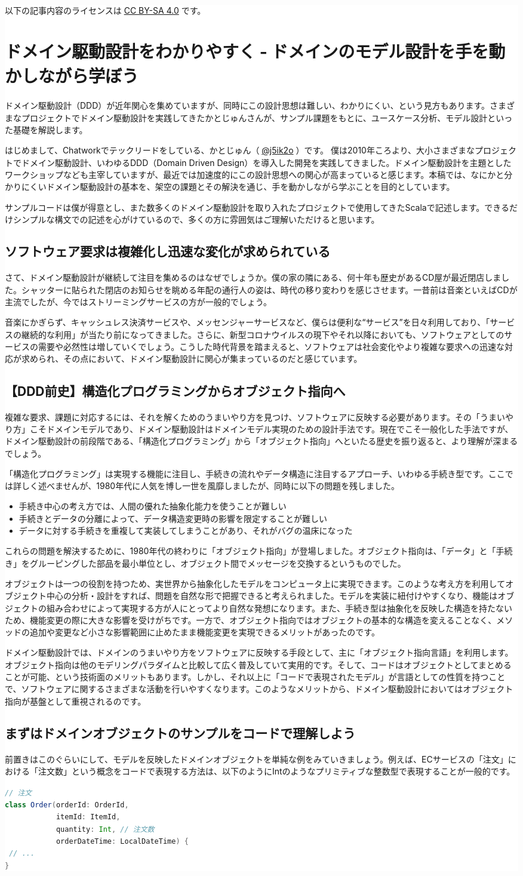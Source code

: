 以下の記事内容のライセンスは [CC BY-SA 4.0](https://creativecommons.org/licenses/by-sa/4.0/deed.ja) です。

# ドメイン駆動設計をわかりやすく - ドメインのモデル設計を手を動かしながら学ぼう

ドメイン駆動設計（DDD）が近年関心を集めていますが、同時にこの設計思想は難しい、わかりにくい、という見方もあります。さまざまなプロジェクトでドメイン駆動設計を実践してきたかとじゅんさんが、サンプル課題をもとに、ユースケース分析、モデル設計といった基礎を解説します。

はじめまして、Chatworkでテックリードをしている、かとじゅん（ [@j5ik2o](https://twitter.com/j5ik2o) ）です。 僕は2010年ころより、大小さまざまなプロジェクトでドメイン駆動設計、いわゆるDDD（Domain Driven Design）を導入した開発を実践してきました。ドメイン駆動設計を主題としたワークショップなども主宰していますが、最近では加速度的にこの設計思想への関心が高まっていると感じます。本稿では、なにかと分かりにくいドメイン駆動設計の基本を、架空の課題とその解決を通じ、手を動かしながら学ぶことを目的としています。

サンプルコードは僕が得意とし、また数多くのドメイン駆動設計を取り入れたプロジェクトで使用してきたScalaで記述します。できるだけシンプルな構文での記述を心がけているので、多くの方に雰囲気はご理解いただけると思います。

## ソフトウェア要求は複雑化し迅速な変化が求められている

さて、ドメイン駆動設計が継続して注目を集めるのはなぜでしょうか。僕の家の隣にある、何十年も歴史があるCD屋が最近閉店しました。シャッターに貼られた閉店のお知らせを眺める年配の通行人の姿は、時代の移り変わりを感じさせます。一昔前は音楽といえばCDが主流でしたが、今ではストリーミングサービスの方が一般的でしょう。

音楽にかぎらず、キャッシュレス決済サービスや、メッセンジャーサービスなど、僕らは便利な“サービス”を日々利用しており、「サービスの継続的な利用」が当たり前になってきました。さらに、新型コロナウイルスの現下やそれ以降においても、ソフトウェアとしてのサービスの需要や必然性は増していくでしょう。こうした時代背景を踏まえると、ソフトウェアは社会変化やより複雑な要求への迅速な対応が求められ、その点において、ドメイン駆動設計に関心が集まっているのだと感じています。

## 【DDD前史】構造化プログラミングからオブジェクト指向へ

複雑な要求、課題に対応するには、それを解くためのうまいやり方を見つけ、ソフトウェアに反映する必要があります。その「うまいやり方」こそドメインモデルであり、ドメイン駆動設計はドメインモデル実現のための設計手法です。現在でこそ一般化した手法ですが、ドメイン駆動設計の前段階である、「構造化プログラミング」から「オブジェクト指向」へといたる歴史を振り返ると、より理解が深まるでしょう。

「構造化プログラミング」は実現する機能に注目し、手続きの流れやデータ構造に注目するアプローチ、いわゆる手続き型です。ここでは詳しく述べませんが、1980年代に人気を博し一世を風靡しましたが、同時に以下の問題を残しました。

- 手続き中心の考え方では、人間の優れた抽象化能力を使うことが難しい
- 手続きとデータの分離によって、データ構造変更時の影響を限定することが難しい
- データに対する手続きを重複して実装してしまうことがあり、それがバグの温床になった

これらの問題を解決するために、1980年代の終わりに「オブジェクト指向」が登場しました。オブジェクト指向は、「データ」と「手続き」をグルーピングした部品を最小単位とし、オブジェクト間でメッセージを交換するというものでした。

オブジェクトは一つの役割を持つため、実世界から抽象化したモデルをコンピュータ上に実現できます。このような考え方を利用してオブジェクト中心の分析・設計をすれば、問題を自然な形で把握できると考えられました。モデルを実装に紐付けやすくなり、機能はオブジェクトの組み合わせによって実現する方が人にとってより自然な発想になります。また、手続き型は抽象化を反映した構造を持たないため、機能変更の際に大きな影響を受けがちです。一方で、オブジェクト指向ではオブジェクトの基本的な構造を変えることなく、メソッドの追加や変更など小さな影響範囲に止めたまま機能変更を実現できるメリットがあったのです。

ドメイン駆動設計では、ドメインのうまいやり方をソフトウェアに反映する手段として、主に「オブジェクト指向言語」を利用します。オブジェクト指向は他のモデリングパラダイムと比較して広く普及していて実用的です。そして、コードはオブジェクトとしてまとめることが可能、という技術面のメリットもあります。しかし、それ以上に「コードで表現されたモデル」が言語としての性質を持つことで、ソフトウェアに関するさまざまな活動を行いやすくなります。このようなメリットから、ドメイン駆動設計においてはオブジェクト指向が基盤として重視されるのです。

## まずはドメインオブジェクトのサンプルをコードで理解しよう

前置きはこのぐらいにして、モデルを反映したドメインオブジェクトを単純な例をみていきましょう。例えば、ECサービスの「注文」における「注文数」という概念をコードで表現する方法は、以下のようにIntのようなプリミティブな整数型で表現することが一般的です。

```scala
// 注文
class Order(orderId: OrderId, 
            itemId: ItemId,
            quantity: Int, // 注文数
            orderDateTime: LocalDateTime) {
 // ...
}
```
